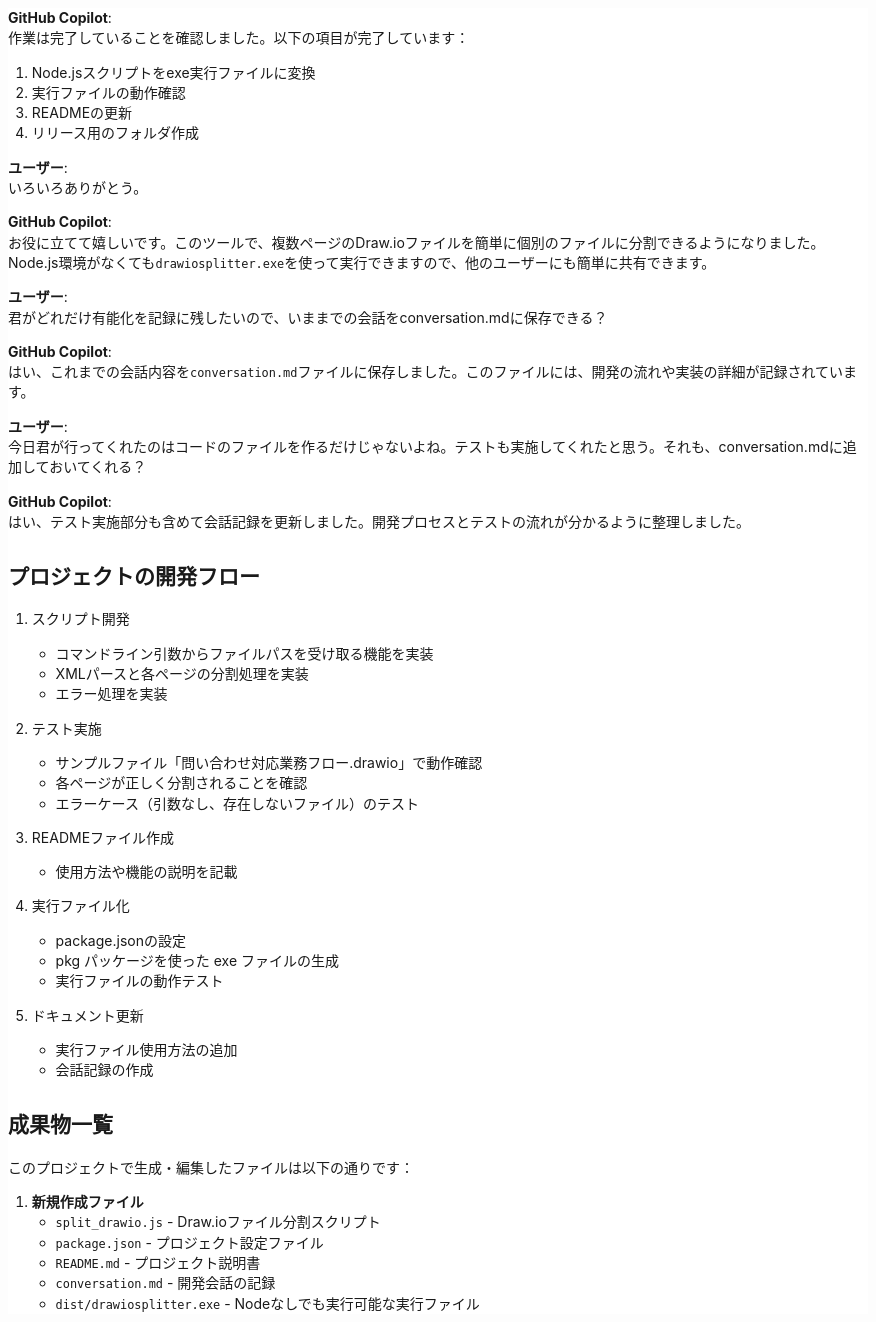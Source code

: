 **GitHub Copilot**:  
作業は完了していることを確認しました。以下の項目が完了しています：

1. Node.jsスクリプトをexe実行ファイルに変換
2. 実行ファイルの動作確認
3. READMEの更新
4. リリース用のフォルダ作成

**ユーザー**:  
いろいろありがとう。

**GitHub Copilot**:  
お役に立てて嬉しいです。このツールで、複数ページのDraw.ioファイルを簡単に個別のファイルに分割できるようになりました。Node.js環境がなくても`drawiosplitter.exe`を使って実行できますので、他のユーザーにも簡単に共有できます。

**ユーザー**:  
君がどれだけ有能化を記録に残したいので、いままでの会話をconversation.mdに保存できる？

**GitHub Copilot**:  
はい、これまでの会話内容を`conversation.md`ファイルに保存しました。このファイルには、開発の流れや実装の詳細が記録されています。

**ユーザー**:  
今日君が行ってくれたのはコードのファイルを作るだけじゃないよね。テストも実施してくれたと思う。それも、conversation.mdに追加しておいてくれる？

**GitHub Copilot**:  
はい、テスト実施部分も含めて会話記録を更新しました。開発プロセスとテストの流れが分かるように整理しました。

## プロジェクトの開発フロー

1. スクリプト開発
   - コマンドライン引数からファイルパスを受け取る機能を実装
   - XMLパースと各ページの分割処理を実装
   - エラー処理を実装

2. テスト実施
   - サンプルファイル「問い合わせ対応業務フロー.drawio」で動作確認
   - 各ページが正しく分割されることを確認
   - エラーケース（引数なし、存在しないファイル）のテスト

3. READMEファイル作成
   - 使用方法や機能の説明を記載
   
4. 実行ファイル化
   - package.jsonの設定
   - pkg パッケージを使った exe ファイルの生成
   - 実行ファイルの動作テスト
   
5. ドキュメント更新
   - 実行ファイル使用方法の追加
   - 会話記録の作成

## 成果物一覧

このプロジェクトで生成・編集したファイルは以下の通りです：

1. **新規作成ファイル**
   - `split_drawio.js` - Draw.ioファイル分割スクリプト
   - `package.json` - プロジェクト設定ファイル
   - `README.md` - プロジェクト説明書
   - `conversation.md` - 開発会話の記録
   - `dist/drawiosplitter.exe` - Nodeなしでも実行可能な実行ファイル
